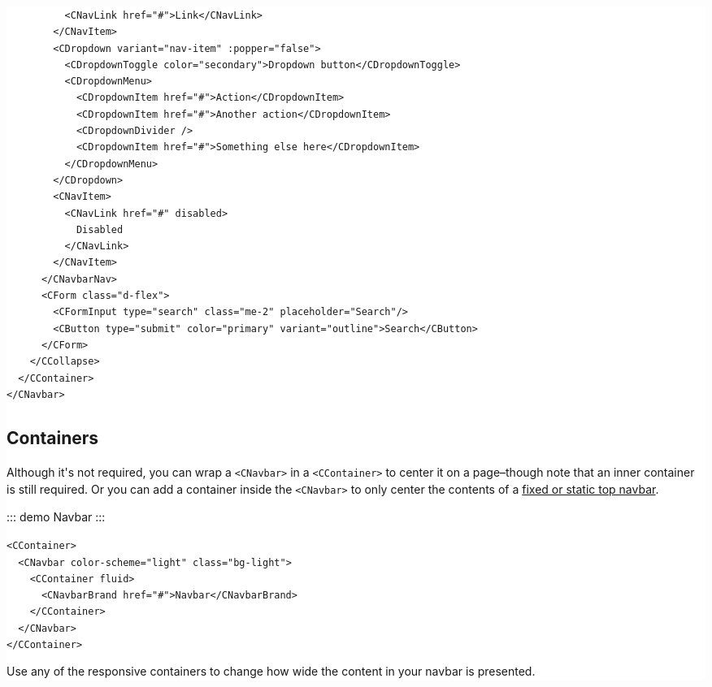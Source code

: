 ```vue
          <CNavLink href="#">Link</CNavLink>
        </CNavItem>
        <CDropdown variant="nav-item" :popper="false">
          <CDropdownToggle color="secondary">Dropdown button</CDropdownToggle>
          <CDropdownMenu>
            <CDropdownItem href="#">Action</CDropdownItem>
            <CDropdownItem href="#">Another action</CDropdownItem>
            <CDropdownDivider />
            <CDropdownItem href="#">Something else here</CDropdownItem>
          </CDropdownMenu>
        </CDropdown>
        <CNavItem>
          <CNavLink href="#" disabled>
            Disabled
          </CNavLink>
        </CNavItem>
      </CNavbarNav>
      <CForm class="d-flex">
        <CFormInput type="search" class="me-2" placeholder="Search"/>
        <CButton type="submit" color="primary" variant="outline">Search</CButton>
      </CForm>
    </CCollapse>
  </CContainer>
</CNavbar>
```

## Containers

Although it's not required, you can wrap a `<CNavbar>` in a `<CContainer>` to center it on a page–though note that an inner container is still required. Or you can add a container inside the `<CNavbar>` to only center the contents of a [fixed or static top navbar](#placement).

::: demo
<CContainer>
  <CNavbar color-scheme="light" class="bg-light">
    <CContainer fluid>
      <CNavbarBrand href="#">Navbar</CNavbarBrand>
    </CContainer>
  </CNavbar>
</CContainer>
:::
```vue
<CContainer>
  <CNavbar color-scheme="light" class="bg-light">
    <CContainer fluid>
      <CNavbarBrand href="#">Navbar</CNavbarBrand>
    </CContainer>
  </CNavbar>
</CContainer>
```

Use any of the responsive containers to change how wide the content in your navbar is presented.
